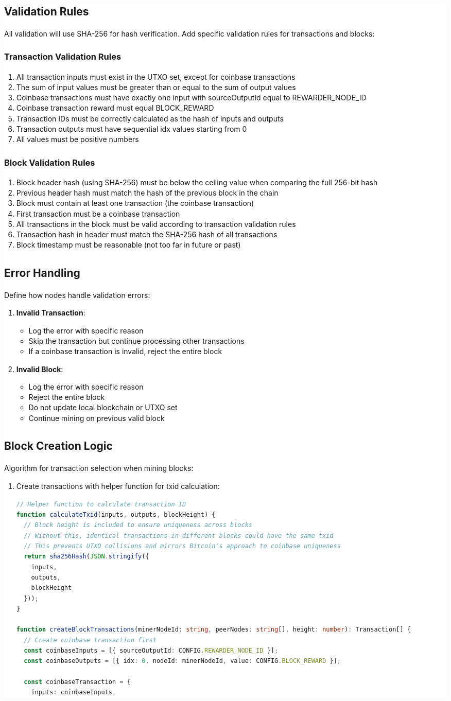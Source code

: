 ## Validation Rules
All validation will use SHA-256 for hash verification. Add specific validation rules for transactions and blocks:

### Transaction Validation Rules
1. All transaction inputs must exist in the UTXO set, except for coinbase transactions
2. The sum of input values must be greater than or equal to the sum of output values
3. Coinbase transactions must have exactly one input with sourceOutputId equal to REWARDER_NODE_ID
4. Coinbase transaction reward must equal BLOCK_REWARD
5. Transaction IDs must be correctly calculated as the hash of inputs and outputs
6. Transaction outputs must have sequential idx values starting from 0
7. All values must be positive numbers

### Block Validation Rules
1. Block header hash (using SHA-256) must be below the ceiling value when comparing the full 256-bit hash
2. Previous header hash must match the hash of the previous block in the chain
3. Block must contain at least one transaction (the coinbase transaction)
4. First transaction must be a coinbase transaction
5. All transactions in the block must be valid according to transaction validation rules
6. Transaction hash in header must match the SHA-256 hash of all transactions
7. Block timestamp must be reasonable (not too far in future or past)

## Error Handling
Define how nodes handle validation errors:

1. **Invalid Transaction**:
   - Log the error with specific reason
   - Skip the transaction but continue processing other transactions
   - If a coinbase transaction is invalid, reject the entire block

2. **Invalid Block**:
   - Log the error with specific reason
   - Reject the entire block
   - Do not update local blockchain or UTXO set
   - Continue mining on previous valid block

## Block Creation Logic
Algorithm for transaction selection when mining blocks:

1. Create transactions with helper function for txid calculation:
   ```typescript
   // Helper function to calculate transaction ID
   function calculateTxid(inputs, outputs, blockHeight) {
     // Block height is included to ensure uniqueness across blocks
     // Without this, identical transactions in different blocks could have the same txid
     // This prevents UTXO collisions and mirrors Bitcoin's approach to coinbase uniqueness
     return sha256Hash(JSON.stringify({ 
       inputs, 
       outputs,
       blockHeight 
     }));
   }
   
   function createBlockTransactions(minerNodeId: string, peerNodes: string[], height: number): Transaction[] {
     // Create coinbase transaction first
     const coinbaseInputs = [{ sourceOutputId: CONFIG.REWARDER_NODE_ID }];
     const coinbaseOutputs = [{ idx: 0, nodeId: minerNodeId, value: CONFIG.BLOCK_REWARD }];
     
     const coinbaseTransaction = {
       inputs: coinbaseInputs,
   ```

  [sourceOutputId: string]: TransactionOutput;